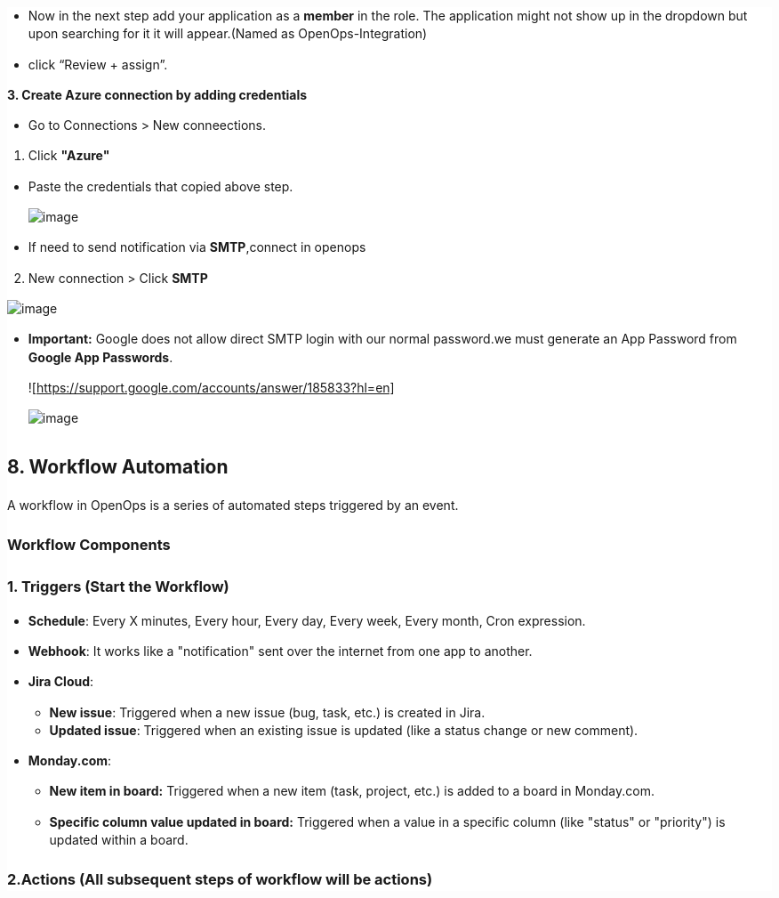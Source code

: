    - Now in the next step add your application as a **member** in the role. The application might not show up in the dropdown but upon searching for it it will appear.(Named as OpenOps-Integration)

   - click “Review + assign”.

**3. Create Azure connection by adding credentials**    

- Go to Connections > New conneections.

1. Click **"Azure"**
- Paste the credentials that copied above step.
 
   ![image](https://github.com/user-attachments/assets/e8d759b3-2f97-4eae-9ea6-371e63a1f18a)

- If need to send notification via **SMTP**,connect in openops

2. New connection > Click **SMTP**

  ![image](https://github.com/user-attachments/assets/7cad0032-09b1-46d2-9e57-48912da296b8)

- **Important:** Google does not allow direct SMTP login with our normal password.we must generate an App Password from **Google App Passwords**.

  ![https://support.google.com/accounts/answer/185833?hl=en]

  ![image](https://github.com/user-attachments/assets/5920cf56-ad67-45a1-aa2b-e54778d0a36a)


## 8. Workflow Automation

 A workflow in OpenOps is a series of automated steps triggered by an event.

### Workflow Components

### 1. Triggers (Start the Workflow)
    
- **Schedule**: Every X minutes, Every hour, Every day, Every week, Every month, Cron expression.
    
- **Webhook**: It works like a "notification" sent over the internet from one app to another.
    
- **Jira Cloud**:

    - **New issue**: Triggered when a new issue (bug, task, etc.) is created in Jira.
    - **Updated issue**: Triggered when an existing issue is updated (like a status change or new comment).

- **Monday.com**: 

    - **New item in board:** Triggered when a new item (task, project, etc.) is added to a board in Monday.com.

    - **Specific column value updated in board:** Triggered when a value in a specific column (like "status" or "priority") is updated within a board.

### 2.Actions (All subsequent steps of workflow will be actions) 
